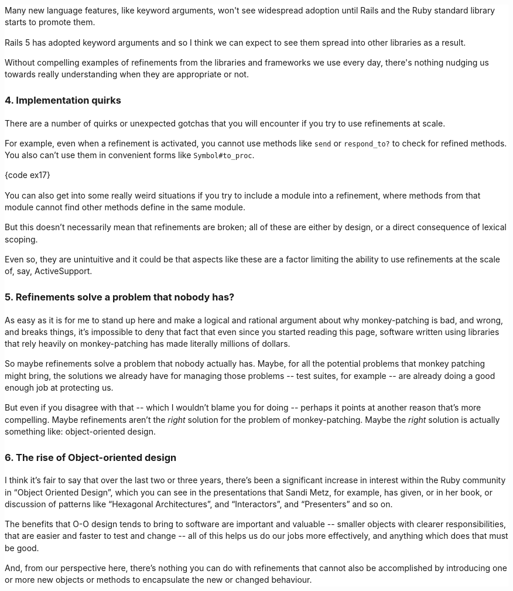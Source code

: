 Many new language features, like keyword arguments, won't see widespread adoption until Rails and the Ruby standard library starts to promote them.

Rails 5 has adopted keyword arguments and so I think we can expect to see them spread into other libraries as a result.

Without compelling examples of refinements from the libraries and frameworks we use every day, there's nothing nudging us towards really understanding when they are appropriate or not.

### 4. Implementation quirks

There are a number of quirks or unexpected gotchas that you will encounter if you try to use refinements at scale.

For example, even when a refinement is activated, you cannot use methods like `send` or `respond_to?` to check for refined methods. You also can’t use them in convenient forms like `Symbol#to_proc`.

{code ex17}

You can also get into some really weird situations if you try to include a module into a refinement, where methods from that module cannot find other methods define in the same module.

But this doesn’t necessarily mean that refinements are broken; all of these are either by design, or a direct consequence of lexical scoping.

Even so, they are unintuitive and it could be that aspects like these are a factor limiting the ability to use refinements at the scale of, say, ActiveSupport.

### 5. Refinements solve a problem that nobody has?

As easy as it is for me to stand up here and make a logical and rational argument about why monkey-patching is bad, and wrong, and breaks things, it’s impossible to deny that fact that even since you started reading this page, software written using libraries that rely heavily on monkey-patching has made literally millions of dollars.

So maybe refinements solve a problem that nobody actually has. Maybe, for all the potential problems that monkey patching might bring, the solutions we already have for managing those problems -- test suites, for example -- are already doing a good enough job at protecting us.

But even if you disagree with that -- which I wouldn’t blame you for doing -- perhaps it points at another reason that’s more compelling. Maybe refinements aren’t the _right_ solution for the problem of monkey-patching. Maybe the _right_ solution is actually something like: object-oriented design.

### 6. The rise of Object-oriented design

I think it’s fair to say that over the last two or three years, there’s been a significant increase in interest within the Ruby community in “Object Oriented Design”, which you can see in the presentations that Sandi Metz, for example, has given, or in her book, or discussion of patterns like “Hexagonal Architectures”, and “Interactors”, and “Presenters” and so on.

The benefits that O-O design tends to bring to software are important and valuable -- smaller objects with clearer responsibilities, that are easier and faster to test and change -- all of this helps us do our jobs more effectively, and anything which does that must be good.

And, from our perspective here, there’s nothing you can do with refinements that cannot also be accomplished by introducing one or more new objects or methods to encapsulate the new or changed behaviour.

